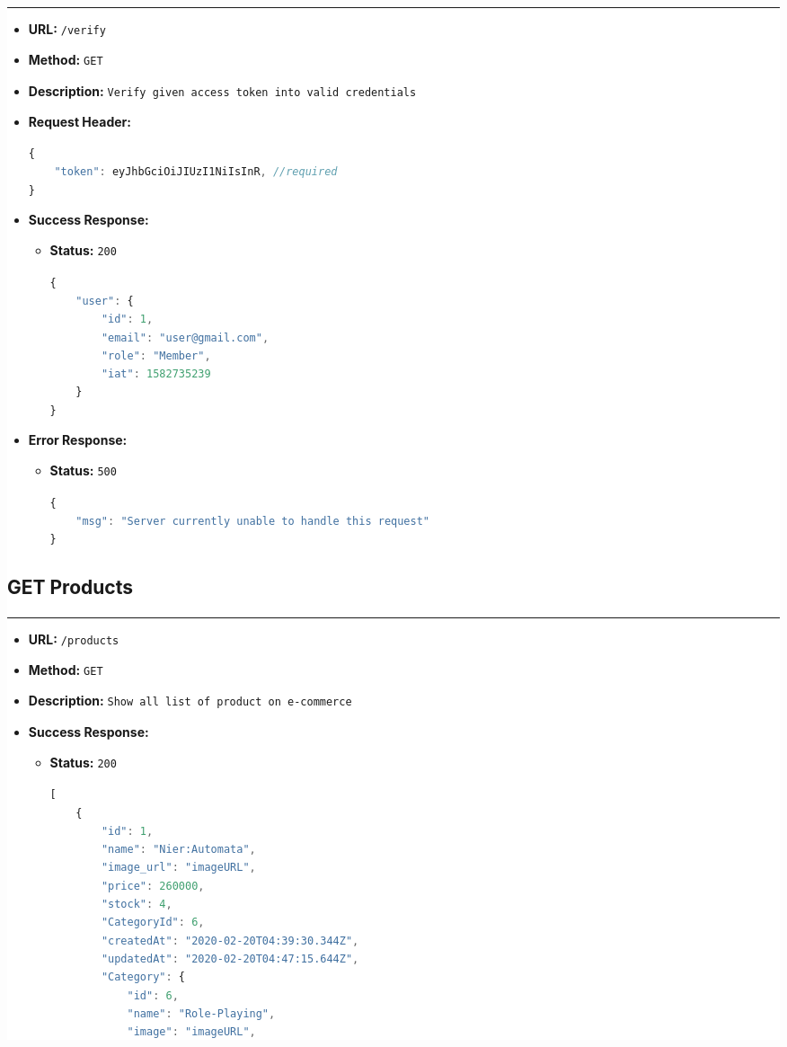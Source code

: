------

- **URL:** `/verify`

- **Method:** `GET`

- **Description:** `Verify given access token into valid credentials`

- **Request Header:**

  ```javascript
  {
      "token": eyJhbGciOiJIUzI1NiIsInR, //required
  }
  ```

- **Success Response:**

  - **Status:** `200`

    ```javascript
    {
        "user": {
            "id": 1,
            "email": "user@gmail.com",
            "role": "Member",
            "iat": 1582735239
        }
    }
    ```

- **Error Response:**

  - **Status:** `500`

    ```javascript
    {
        "msg": "Server currently unable to handle this request"
    }
    ```



## GET Products

------

- **URL:** `/products`

- **Method:** `GET`

- **Description:** `Show all list of product on e-commerce`

- **Success Response:**

  - **Status:** `200`

    ```javascript
    [
        {
            "id": 1,
            "name": "Nier:Automata",
            "image_url": "imageURL",
            "price": 260000,
            "stock": 4,
            "CategoryId": 6,
            "createdAt": "2020-02-20T04:39:30.344Z",
            "updatedAt": "2020-02-20T04:47:15.644Z",
            "Category": {
                "id": 6,
                "name": "Role-Playing",
                "image": "imageURL",